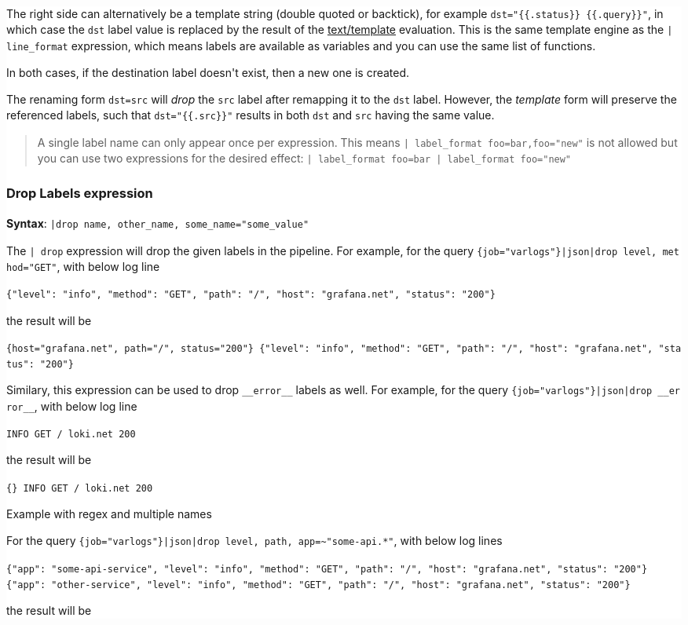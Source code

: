 The right side can alternatively be a template string (double quoted or backtick), for example `dst="{{.status}} {{.query}}"`, in which case the `dst` label value is replaced by the result of the [text/template](https://golang.org/pkg/text/template/) evaluation. This is the same template engine as the `| line_format` expression, which means labels are available as variables and you can use the same list of functions.

In both cases, if the destination label doesn't exist, then a new one is created.

The renaming form `dst=src` will _drop_ the `src` label after remapping it to the `dst` label. However, the _template_ form will preserve the referenced labels, such that  `dst="{{.src}}"` results in both `dst` and `src` having the same value.

> A single label name can only appear once per expression. This means `| label_format foo=bar,foo="new"` is not allowed but you can use two expressions for the desired effect: `| label_format foo=bar | label_format foo="new"`

### Drop Labels expression

**Syntax**:  `|drop name, other_name, some_name="some_value"`

The `| drop` expression will drop the given labels in the pipeline. For example, for the query `{job="varlogs"}|json|drop level, method="GET"`, with below log line

```
{"level": "info", "method": "GET", "path": "/", "host": "grafana.net", "status": "200"}
```

the result will be

```
{host="grafana.net", path="/", status="200"} {"level": "info", "method": "GET", "path": "/", "host": "grafana.net", "status": "200"}
```

Similary, this expression can be used to drop `__error__` labels as well. For example, for the query `{job="varlogs"}|json|drop __error__`, with below log line

```
INFO GET / loki.net 200
```

the result will be

```
{} INFO GET / loki.net 200
```

Example with regex and multiple names

For the query `{job="varlogs"}|json|drop level, path, app=~"some-api.*"`, with below log lines

```
{"app": "some-api-service", "level": "info", "method": "GET", "path": "/", "host": "grafana.net", "status": "200"}
{"app": "other-service", "level": "info", "method": "GET", "path": "/", "host": "grafana.net", "status": "200"}
```

the result will be
